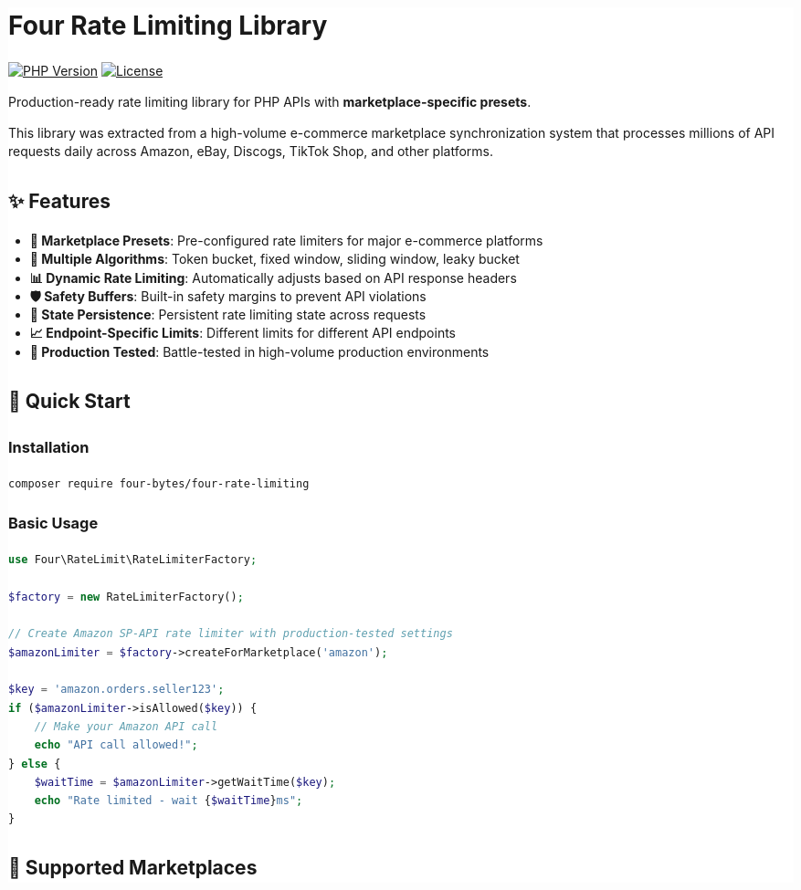 # Four Rate Limiting Library

[![PHP Version](https://img.shields.io/badge/php-^8.1-blue.svg)](https://packagist.org/packages/four-bytes/four-rate-limiting)
[![License](https://img.shields.io/badge/license-MIT-green.svg)](LICENSE)

Production-ready rate limiting library for PHP APIs with **marketplace-specific presets**. 

This library was extracted from a high-volume e-commerce marketplace synchronization system that processes millions of API requests daily across Amazon, eBay, Discogs, TikTok Shop, and other platforms.

## ✨ Features

- **🏪 Marketplace Presets**: Pre-configured rate limiters for major e-commerce platforms
- **🔄 Multiple Algorithms**: Token bucket, fixed window, sliding window, leaky bucket
- **📊 Dynamic Rate Limiting**: Automatically adjusts based on API response headers
- **🛡️ Safety Buffers**: Built-in safety margins to prevent API violations
- **💾 State Persistence**: Persistent rate limiting state across requests
- **📈 Endpoint-Specific Limits**: Different limits for different API endpoints
- **🚀 Production Tested**: Battle-tested in high-volume production environments

## 🚀 Quick Start

### Installation

```bash
composer require four-bytes/four-rate-limiting
```

### Basic Usage

```php
use Four\RateLimit\RateLimiterFactory;

$factory = new RateLimiterFactory();

// Create Amazon SP-API rate limiter with production-tested settings
$amazonLimiter = $factory->createForMarketplace('amazon');

$key = 'amazon.orders.seller123';
if ($amazonLimiter->isAllowed($key)) {
    // Make your Amazon API call
    echo "API call allowed!";
} else {
    $waitTime = $amazonLimiter->getWaitTime($key);
    echo "Rate limited - wait {$waitTime}ms";
}
```

## 🏪 Supported Marketplaces

